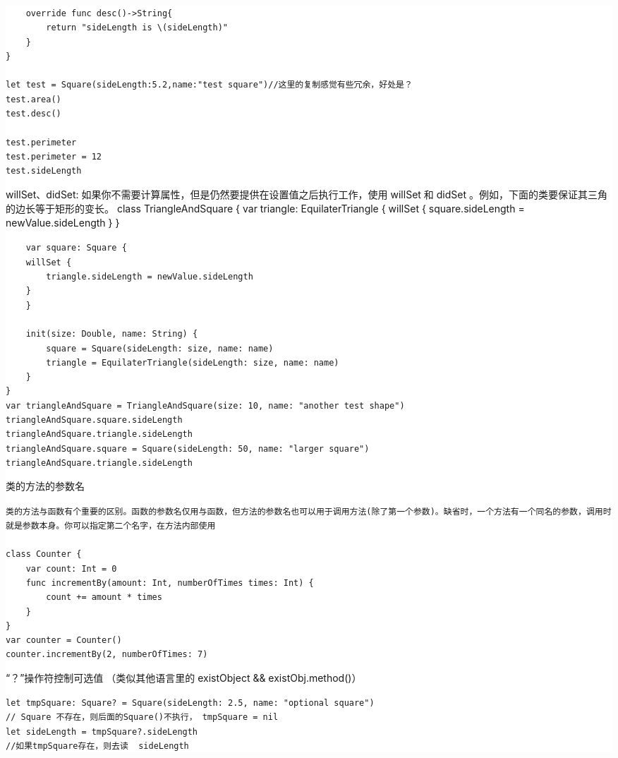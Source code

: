 		override func desc()->String{
			return "sideLength is \(sideLength)"
		}
	}

	let test = Square(sideLength:5.2,name:"test square")//这里的复制感觉有些冗余，好处是？
	test.area()
	test.desc()

	test.perimeter
	test.perimeter = 12
	test.sideLength
	

 willSet、didSet: 如果你不需要计算属性，但是仍然要提供在设置值之后执行工作，使用 willSet 和 didSet 。例如，下面的类要保证其三角的边长等于矩形的变长。
	class TriangleAndSquare {
	    var triangle: EquilaterTriangle {
	    willSet {
	        square.sideLength = newValue.sideLength
	    }
	    }
	
	    var square: Square {
	    willSet {
	        triangle.sideLength = newValue.sideLength
	    }
	    }
	
	    init(size: Double, name: String) {
	        square = Square(sideLength: size, name: name)
	        triangle = EquilaterTriangle(sideLength: size, name: name)
	    }
	}
	var triangleAndSquare = TriangleAndSquare(size: 10, name: "another test shape")
	triangleAndSquare.square.sideLength
	triangleAndSquare.triangle.sideLength
	triangleAndSquare.square = Square(sideLength: 50, name: "larger square")
	triangleAndSquare.triangle.sideLength
	
	
类的方法的参数名

	类的方法与函数有个重要的区别。函数的参数名仅用与函数，但方法的参数名也可以用于调用方法(除了第一个参数)。缺省时，一个方法有一个同名的参数，调用时就是参数本身。你可以指定第二个名字，在方法内部使用

	class Counter {
	    var count: Int = 0
	    func incrementBy(amount: Int, numberOfTimes times: Int) {
	        count += amount * times
	    }
	}
	var counter = Counter()
	counter.incrementBy(2, numberOfTimes: 7)


“？”操作符控制可选值 （类似其他语言里的 existObject && existObj.method()）

	let tmpSquare: Square? = Square(sideLength: 2.5, name: "optional square")
	// Square 不存在，则后面的Square()不执行， tmpSquare = nil
	let sideLength = tmpSquare?.sideLength
	//如果tmpSquare存在，则去读  sideLength
